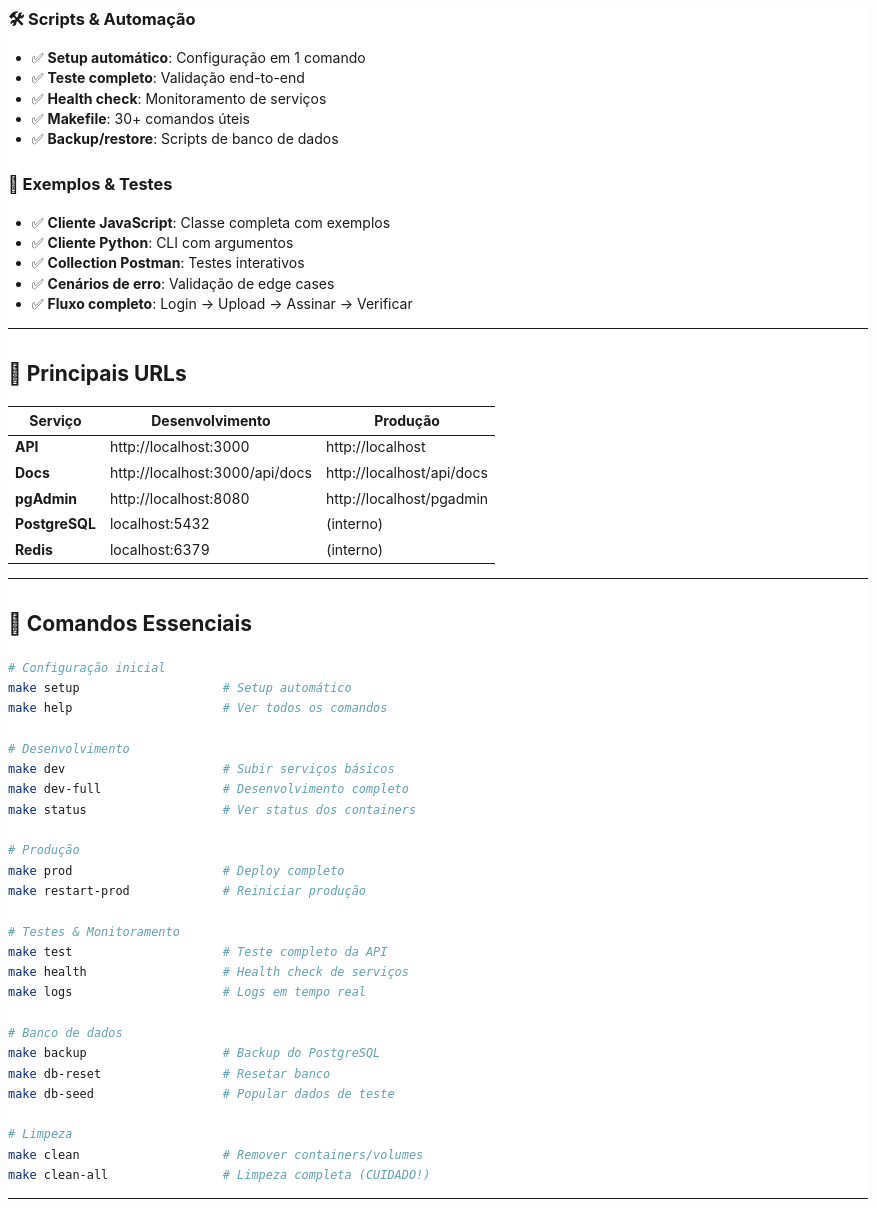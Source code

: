 ### 🛠️ Scripts & Automação
- ✅ **Setup automático**: Configuração em 1 comando
- ✅ **Teste completo**: Validação end-to-end
- ✅ **Health check**: Monitoramento de serviços
- ✅ **Makefile**: 30+ comandos úteis
- ✅ **Backup/restore**: Scripts de banco de dados

### 🧪 Exemplos & Testes
- ✅ **Cliente JavaScript**: Classe completa com exemplos
- ✅ **Cliente Python**: CLI com argumentos
- ✅ **Collection Postman**: Testes interativos
- ✅ **Cenários de erro**: Validação de edge cases
- ✅ **Fluxo completo**: Login → Upload → Assinar → Verificar

---

## 🎯 Principais URLs

| Serviço | Desenvolvimento | Produção |
|---------|-----------------|----------|
| **API** | http://localhost:3000 | http://localhost |
| **Docs** | http://localhost:3000/api/docs | http://localhost/api/docs |
| **pgAdmin** | http://localhost:8080 | http://localhost/pgadmin |
| **PostgreSQL** | localhost:5432 | (interno) |
| **Redis** | localhost:6379 | (interno) |

---

## 🔧 Comandos Essenciais

```bash
# Configuração inicial
make setup                    # Setup automático
make help                     # Ver todos os comandos

# Desenvolvimento
make dev                      # Subir serviços básicos
make dev-full                 # Desenvolvimento completo
make status                   # Ver status dos containers

# Produção
make prod                     # Deploy completo
make restart-prod             # Reiniciar produção

# Testes & Monitoramento
make test                     # Teste completo da API
make health                   # Health check de serviços
make logs                     # Logs em tempo real

# Banco de dados
make backup                   # Backup do PostgreSQL
make db-reset                 # Resetar banco
make db-seed                  # Popular dados de teste

# Limpeza
make clean                    # Remover containers/volumes
make clean-all                # Limpeza completa (CUIDADO!)
```

---